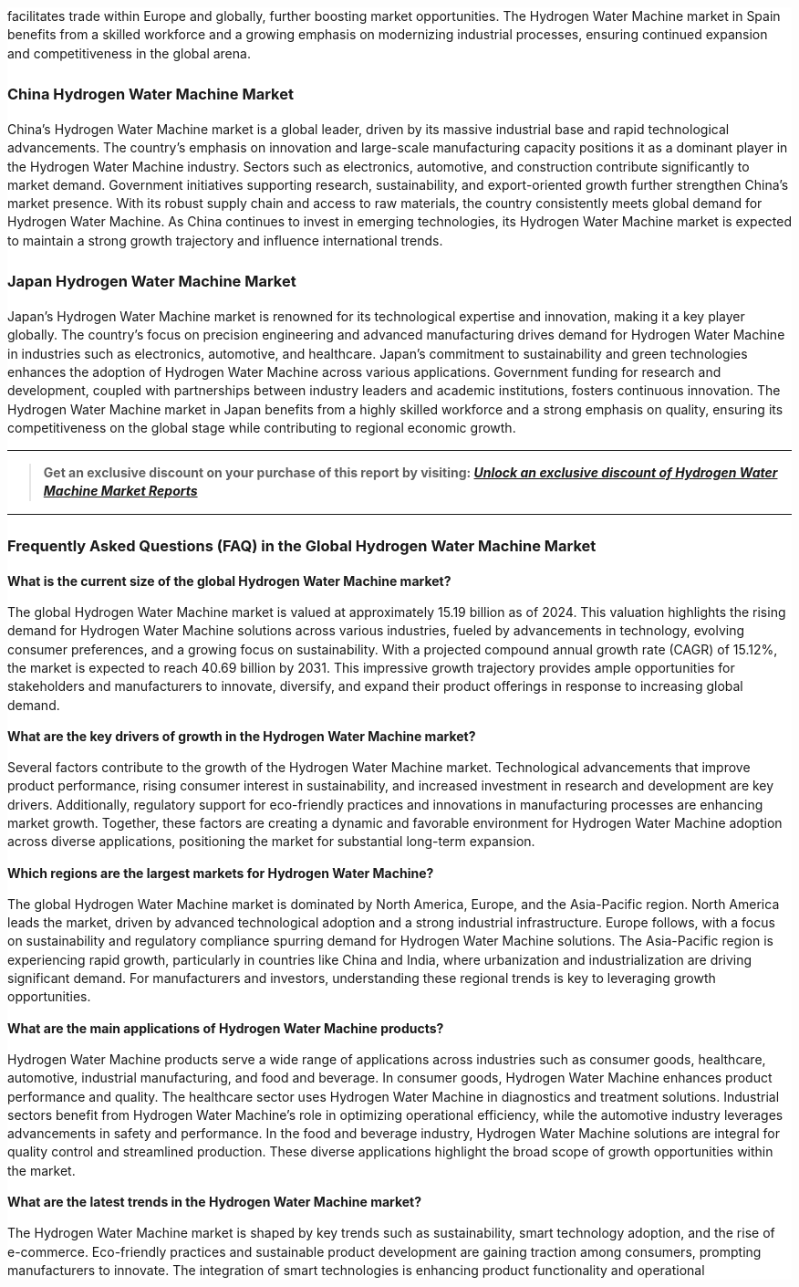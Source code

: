 facilitates trade within Europe and globally, further boosting market opportunities. The Hydrogen Water Machine market in Spain benefits from a skilled workforce and a growing emphasis on modernizing industrial processes, ensuring continued expansion and competitiveness in the global arena.</p><h3>China Hydrogen Water Machine Market</h3><p>China&rsquo;s Hydrogen Water Machine market is a global leader, driven by its massive industrial base and rapid technological advancements. The country&rsquo;s emphasis on innovation and large-scale manufacturing capacity positions it as a dominant player in the Hydrogen Water Machine industry. Sectors such as electronics, automotive, and construction contribute significantly to market demand. Government initiatives supporting research, sustainability, and export-oriented growth further strengthen China&rsquo;s market presence. With its robust supply chain and access to raw materials, the country consistently meets global demand for Hydrogen Water Machine. As China continues to invest in emerging technologies, its Hydrogen Water Machine market is expected to maintain a strong growth trajectory and influence international trends.</p><h3>Japan Hydrogen Water Machine Market</h3><p>Japan&rsquo;s Hydrogen Water Machine market is renowned for its technological expertise and innovation, making it a key player globally. The country&rsquo;s focus on precision engineering and advanced manufacturing drives demand for Hydrogen Water Machine in industries such as electronics, automotive, and healthcare. Japan&rsquo;s commitment to sustainability and green technologies enhances the adoption of Hydrogen Water Machine across various applications. Government funding for research and development, coupled with partnerships between industry leaders and academic institutions, fosters continuous innovation. The Hydrogen Water Machine market in Japan benefits from a highly skilled workforce and a strong emphasis on quality, ensuring its competitiveness on the global stage while contributing to regional economic growth.</p><hr /><blockquote><p><strong>Get an exclusive discount on your purchase of this report by visiting: <em><a href="://marketresearchpulse.com/ask-for-discount/63094?utm_source=Github&amp;utm_medium=0114">Unlock an exclusive discount of Hydrogen Water Machine Market Reports</a></em>&nbsp;</strong></p></blockquote><hr /><h3>Frequently Asked Questions (FAQ) in the Global Hydrogen Water Machine Market</h3><p><strong>What is the current size of the global Hydrogen Water Machine market?</strong></p><p>The global Hydrogen Water Machine market is valued at approximately 15.19 billion as of 2024. This valuation highlights the rising demand for Hydrogen Water Machine solutions across various industries, fueled by advancements in technology, evolving consumer preferences, and a growing focus on sustainability. With a projected compound annual growth rate (CAGR) of 15.12%, the market is expected to reach 40.69 billion by 2031. This impressive growth trajectory provides ample opportunities for stakeholders and manufacturers to innovate, diversify, and expand their product offerings in response to increasing global demand.</p><p><strong>What are the key drivers of growth in the Hydrogen Water Machine market?</strong></p><p>Several factors contribute to the growth of the Hydrogen Water Machine market. Technological advancements that improve product performance, rising consumer interest in sustainability, and increased investment in research and development are key drivers. Additionally, regulatory support for eco-friendly practices and innovations in manufacturing processes are enhancing market growth. Together, these factors are creating a dynamic and favorable environment for Hydrogen Water Machine adoption across diverse applications, positioning the market for substantial long-term expansion.</p><p><strong>Which regions are the largest markets for Hydrogen Water Machine?</strong></p><p>The global Hydrogen Water Machine market is dominated by North America, Europe, and the Asia-Pacific region. North America leads the market, driven by advanced technological adoption and a strong industrial infrastructure. Europe follows, with a focus on sustainability and regulatory compliance spurring demand for Hydrogen Water Machine solutions. The Asia-Pacific region is experiencing rapid growth, particularly in countries like China and India, where urbanization and industrialization are driving significant demand. For manufacturers and investors, understanding these regional trends is key to leveraging growth opportunities.</p><p><strong>What are the main applications of Hydrogen Water Machine products?</strong></p><p>Hydrogen Water Machine products serve a wide range of applications across industries such as consumer goods, healthcare, automotive, industrial manufacturing, and food and beverage. In consumer goods, Hydrogen Water Machine enhances product performance and quality. The healthcare sector uses Hydrogen Water Machine in diagnostics and treatment solutions. Industrial sectors benefit from Hydrogen Water Machine&rsquo;s role in optimizing operational efficiency, while the automotive industry leverages advancements in safety and performance. In the food and beverage industry, Hydrogen Water Machine solutions are integral for quality control and streamlined production. These diverse applications highlight the broad scope of growth opportunities within the market.</p><p><strong>What are the latest trends in the Hydrogen Water Machine market?</strong></p><p>The Hydrogen Water Machine market is shaped by key trends such as sustainability, smart technology adoption, and the rise of e-commerce. Eco-friendly practices and sustainable product development are gaining traction among consumers, prompting manufacturers to innovate. The integration of smart technologies is enhancing product functionality and operational